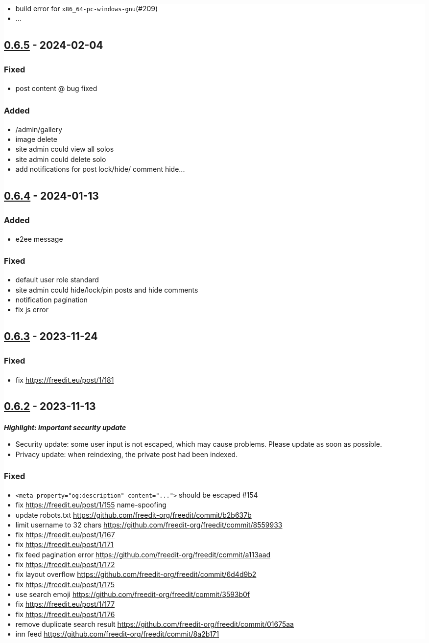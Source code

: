 - build error for `x86_64-pc-windows-gnu`(#209)
- ...

## [0.6.5] - 2024-02-04

### Fixed

- post content @ bug fixed

### Added

- /admin/gallery
- image delete
- site admin could view all solos
- site admin could delete solo
- add notifications for post lock/hide/ comment hide...

## [0.6.4] - 2024-01-13

### Added

- e2ee message

### Fixed

- default user role standard
- site admin could hide/lock/pin posts and hide comments
- notification pagination
- fix js error

## [0.6.3] - 2023-11-24

### Fixed

 - fix <https://freedit.eu/post/1/181>

## [0.6.2] - 2023-11-13

***Highlight: important security update***

- Security update: some user input is not escaped, which may cause problems. Please update as soon as possible.
- Privacy update: when reindexing, the private post had been indexed.

### Fixed

- `<meta property="og:description" content="...">` should be escaped #154
- fix https://freedit.eu/post/1/155 name-spoofing 
- update robots.txt <https://github.com/freedit-org/freedit/commit/b2b637b>
- limit username to 32 chars <https://github.com/freedit-org/freedit/commit/8559933>
- fix <https://freedit.eu/post/1/167>
- fix <https://freedit.eu/post/1/171>
- fix feed pagination error <https://github.com/freedit-org/freedit/commit/a113aad>
- fix <https://freedit.eu/post/1/172>
- fix layout overflow <https://github.com/freedit-org/freedit/commit/6d4d9b2>
- fix <https://freedit.eu/post/1/175>
- use search emoji <https://github.com/freedit-org/freedit/commit/3593b0f>
- fix <https://freedit.eu/post/1/177>
- fix <https://freedit.eu/post/1/176>
- remove duplicate search result <https://github.com/freedit-org/freedit/commit/01675aa>
- inn feed <https://github.com/freedit-org/freedit/commit/8a2b171>


[unreleased]: https://github.com/freedit-org/freedit/compare/v0.7.4-rc.3...HEAD
[0.7.4-rc.3]: https://github.com/freedit-org/freedit/compare/v0.7.4-rc.2...v0.7.4-rc.3
[0.7.4-rc.2]: https://github.com/freedit-org/freedit/compare/v0.7.4-rc.1...v0.7.4-rc.2
[0.7.4-rc.1]: https://github.com/freedit-org/freedit/compare/v0.7.4-rc.0...v0.7.4-rc.1
[0.7.4-rc.0]: https://github.com/freedit-org/freedit/compare/v0.7.3...v0.7.4-rc.0
[0.7.3]: https://github.com/freedit-org/freedit/compare/v0.7.2...v0.7.3
[0.7.2]: https://github.com/freedit-org/freedit/compare/v0.7.1...v0.7.2
[0.7.1]: https://github.com/freedit-org/freedit/compare/v0.7.0...v0.7.1
[0.7.0]: https://github.com/freedit-org/freedit/compare/v0.6.5...v0.7.0
[0.6.5]: https://github.com/freedit-org/freedit/compare/v0.6.4...v0.6.5
[0.6.4]: https://github.com/freedit-org/freedit/compare/v0.6.3...v0.6.4
[0.6.3]: https://github.com/freedit-org/freedit/compare/v0.6.2...v0.6.3
[0.6.2]: https://github.com/freedit-org/freedit/compare/v0.6.1...v0.6.2
[0.6.1]: https://github.com/freedit-org/freedit/compare/v0.6.0...v0.6.1
[0.6.0]: https://github.com/freedit-org/freedit/compare/v0.5.1...v0.6.0
[0.5.1]: https://github.com/freedit-org/freedit/compare/v0.5.0...v0.5.1
[0.5.0]: https://github.com/freedit-org/freedit/compare/v0.4.5...v0.5.0
[0.4.5]: https://github.com/freedit-org/freedit/compare/v0.4.4...v0.4.5
[0.4.4]: https://github.com/freedit-org/freedit/compare/v0.4.3...v0.4.4
[0.4.3]: https://github.com/freedit-org/freedit/compare/v0.4.2...v0.4.3
[0.4.2]: https://github.com/freedit-org/freedit/compare/v0.4.1...v0.4.2
[0.4.1]: https://github.com/freedit-org/freedit/compare/v0.4.0...v0.4.1
[0.4.0]: https://github.com/freedit-org/freedit/compare/v0.3.7...v0.4.0
[0.3.7]: https://github.com/freedit-org/freedit/compare/v0.3.6...v0.3.7
[0.3.6]: https://github.com/freedit-org/freedit/compare/v0.3.5...v0.3.6
[0.3.5]: https://github.com/freedit-org/freedit/compare/v0.3.4...v0.3.5
[0.3.4]: https://github.com/freedit-org/freedit/compare/v0.3.3...v0.3.4
[0.3.3]: https://github.com/freedit-org/freedit/compare/v0.3.1...v0.3.3
[0.3.1]: https://github.com/freedit-org/freedit/compare/v0.3.0...v0.3.1
[0.3.0]: https://github.com/freedit-org/freedit/compare/v0.2.10...v0.3.0
[0.2.10]: https://github.com/freedit-org/freedit/compare/v0.2.9...v0.2.10
[0.2.9]: https://github.com/freedit-org/freedit/compare/v0.2.8...v0.2.9
[0.2.8]: https://github.com/freedit-org/freedit/compare/v0.2.7...v0.2.8
[0.2.7]: https://github.com/freedit-org/freedit/compare/v0.2.6...v0.2.7
[0.2.6]: https://github.com/freedit-org/freedit/compare/v0.2.5...v0.2.6
[0.2.5]: https://github.com/freedit-org/freedit/compare/v0.2.4...v0.2.5
[0.2.4]: https://github.com/freedit-org/freedit/compare/v0.2.3...v0.2.4
[0.2.3]: https://github.com/freedit-org/freedit/compare/v0.2.2...v0.2.3
[0.2.2]: https://github.com/freedit-org/freedit/compare/v0.2.1...v0.2.2
[0.2.1]: https://github.com/freedit-org/freedit/compare/v0.2.0...v0.2.1
[0.2.0]: https://github.com/freedit-org/freedit/compare/v0.1.4...v0.2.0
[0.1.4]: https://github.com/freedit-org/freedit/compare/v0.1.3...v0.1.4
[0.1.3]: https://github.com/freedit-org/freedit/compare/v0.1.2...v0.1.3
[0.1.2]: https://github.com/freedit-org/freedit/compare/v0.1.1...v0.1.2
[0.1.1]: https://github.com/freedit-org/freedit/compare/v0.1.0...v0.1.1
[0.1.0]: https://github.com/freedit-org/freedit/releases/tag/v0.1.0